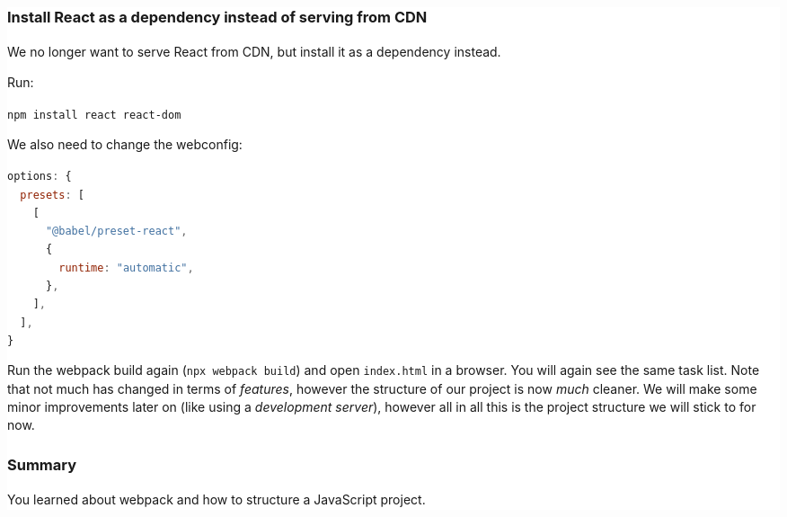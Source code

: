### Install React as a dependency instead of serving from CDN

We no longer want to serve React from CDN, but install it as a dependency instead.

Run:

```shell
npm install react react-dom
```

We also need to change the webconfig:

```javascript
options: {
  presets: [
    [
      "@babel/preset-react",
      {
        runtime: "automatic",
      },
    ],
  ],
}
```

Run the webpack build again (`npx webpack build`) and open `index.html` in a browser. You will again see the same task list. Note that not much has changed in terms of _features_, however the structure of our project is now _much_ cleaner. We will make some minor improvements later on (like using a _development server_), however all in all this is the project structure we will stick to for now.

### Summary

You learned about webpack and how to structure a JavaScript project.
